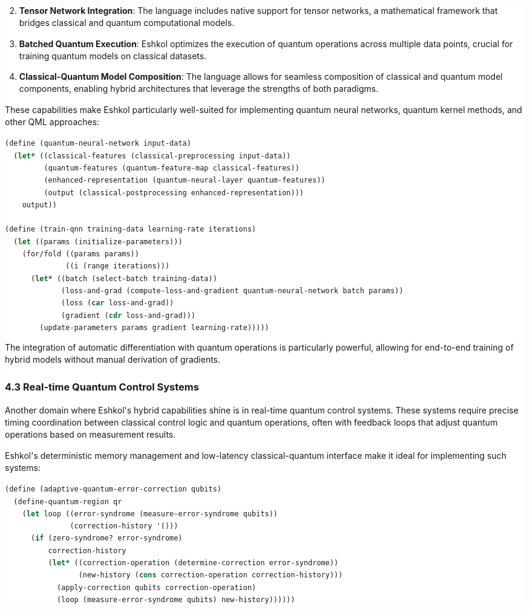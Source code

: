 2. **Tensor Network Integration**: The language includes native support for tensor networks, a mathematical framework that bridges classical and quantum computational models.

3. **Batched Quantum Execution**: Eshkol optimizes the execution of quantum operations across multiple data points, crucial for training quantum models on classical datasets.

4. **Classical-Quantum Model Composition**: The language allows for seamless composition of classical and quantum model components, enabling hybrid architectures that leverage the strengths of both paradigms.

These capabilities make Eshkol particularly well-suited for implementing quantum neural networks, quantum kernel methods, and other QML approaches:

```scheme
(define (quantum-neural-network input-data)
  (let* ((classical-features (classical-preprocessing input-data))
         (quantum-features (quantum-feature-map classical-features))
         (enhanced-representation (quantum-neural-layer quantum-features))
         (output (classical-postprocessing enhanced-representation)))
    output))

(define (train-qnn training-data learning-rate iterations)
  (let ((params (initialize-parameters)))
    (for/fold ((params params))
              ((i (range iterations)))
      (let* ((batch (select-batch training-data))
             (loss-and-grad (compute-loss-and-gradient quantum-neural-network batch params))
             (loss (car loss-and-grad))
             (gradient (cdr loss-and-grad)))
        (update-parameters params gradient learning-rate)))))
```

The integration of automatic differentiation with quantum operations is particularly powerful, allowing for end-to-end training of hybrid models without manual derivation of gradients.

### 4.3 Real-time Quantum Control Systems

Another domain where Eshkol's hybrid capabilities shine is in real-time quantum control systems. These systems require precise timing coordination between classical control logic and quantum operations, often with feedback loops that adjust quantum operations based on measurement results.

Eshkol's deterministic memory management and low-latency classical-quantum interface make it ideal for implementing such systems:

```scheme
(define (adaptive-quantum-error-correction qubits)
  (define-quantum-region qr
    (let loop ((error-syndrome (measure-error-syndrome qubits))
               (correction-history '()))
      (if (zero-syndrome? error-syndrome)
          correction-history
          (let* ((correction-operation (determine-correction error-syndrome))
                 (new-history (cons correction-operation correction-history)))
            (apply-correction qubits correction-operation)
            (loop (measure-error-syndrome qubits) new-history))))))
```
